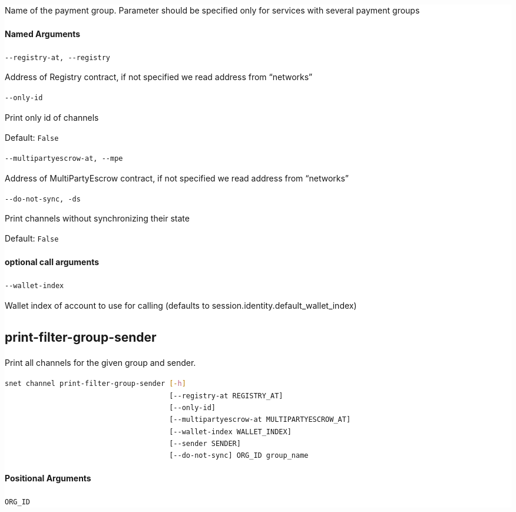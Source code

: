 
Name of the payment group. Parameter should be specified only for services
with several payment groups

#### Named Arguments

`--registry-at, --registry`

    

Address of Registry contract, if not specified we read address from “networks”

`--only-id`

    

Print only id of channels

Default: `False`

`--multipartyescrow-at, --mpe`

    

Address of MultiPartyEscrow contract, if not specified we read address from
“networks”

`--do-not-sync, -ds`

    

Print channels without synchronizing their state

Default: `False`

#### optional call arguments

`--wallet-index`

    

Wallet index of account to use for calling (defaults to
session.identity.default_wallet_index)

## print-filter-group-sender

Print all channels for the given group and sender.

```sh
snet channel print-filter-group-sender [-h]
                                       [--registry-at REGISTRY_AT]
                                       [--only-id]
                                       [--multipartyescrow-at MULTIPARTYESCROW_AT]
                                       [--wallet-index WALLET_INDEX]
                                       [--sender SENDER]
                                       [--do-not-sync] ORG_ID group_name
```

#### Positional Arguments

`ORG_ID`

    
